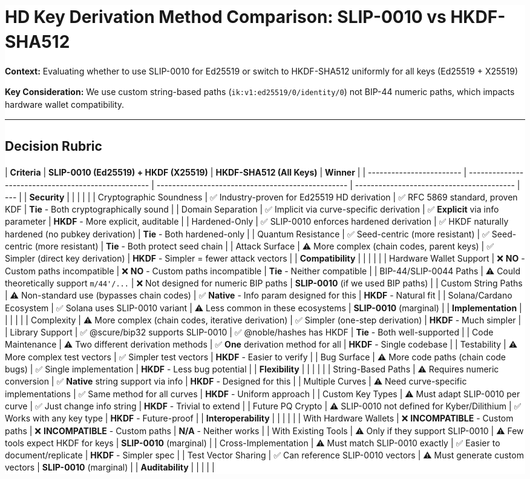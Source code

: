 # HD Key Derivation Method Comparison: SLIP-0010 vs HKDF-SHA512

**Context:** Evaluating whether to use SLIP-0010 for Ed25519 or switch to HKDF-SHA512 uniformly for all keys (Ed25519 + X25519)

**Key Consideration:** We use custom string-based paths (`ik:v1:ed25519/0/identity/0`) not BIP-44 numeric paths, which impacts hardware wallet compatibility.

---

## Decision Rubric

| **Criteria**             | **SLIP-0010 (Ed25519) + HKDF (X25519)**             | **HKDF-SHA512 (All Keys)**                        | **Winner**                                |
| ------------------------ | --------------------------------------------------- | ------------------------------------------------- | ----------------------------------------- | --- |
| **Security**             |                                                     |                                                   |                                           |     |
| Cryptographic Soundness  | ✅ Industry-proven for Ed25519 HD derivation        | ✅ RFC 5869 standard, proven KDF                  | **Tie** - Both cryptographically sound    |
| Domain Separation        | ✅ Implicit via curve-specific derivation           | ✅ **Explicit** via info parameter                | **HKDF** - More explicit, auditable       |
| Hardened-Only            | ✅ SLIP-0010 enforces hardened derivation           | ✅ HKDF naturally hardened (no pubkey derivation) | **Tie** - Both hardened-only              |
| Quantum Resistance       | ✅ Seed-centric (more resistant)                    | ✅ Seed-centric (more resistant)                  | **Tie** - Both protect seed chain         |
| Attack Surface           | ⚠️ More complex (chain codes, parent keys)          | ✅ Simpler (direct key derivation)                | **HKDF** - Simpler = fewer attack vectors |
| **Compatibility**        |                                                     |                                                   |                                           |     |
| Hardware Wallet Support  | ❌ **NO** - Custom paths incompatible               | ❌ **NO** - Custom paths incompatible             | **Tie** - Neither compatible              |
| BIP-44/SLIP-0044 Paths   | ⚠️ Could theoretically support `m/44'/...`          | ❌ Not designed for numeric BIP paths             | **SLIP-0010** (if we used BIP paths)      |
| Custom String Paths      | ⚠️ Non-standard use (bypasses chain codes)          | ✅ **Native** - Info param designed for this      | **HKDF** - Natural fit                    |
| Solana/Cardano Ecosystem | ✅ Solana uses SLIP-0010 variant                    | ⚠️ Less common in these ecosystems                | **SLIP-0010** (marginal)                  |
| **Implementation**       |                                                     |                                                   |                                           |     |
| Complexity               | ⚠️ More complex (chain codes, iterative derivation) | ✅ Simpler (one-step derivation)                  | **HKDF** - Much simpler                   |
| Library Support          | ✅ @scure/bip32 supports SLIP-0010                  | ✅ @noble/hashes has HKDF                         | **Tie** - Both well-supported             |
| Code Maintenance         | ⚠️ Two different derivation methods                 | ✅ **One** derivation method for all              | **HKDF** - Single codebase                |
| Testability              | ⚠️ More complex test vectors                        | ✅ Simpler test vectors                           | **HKDF** - Easier to verify               |
| Bug Surface              | ⚠️ More code paths (chain code bugs)                | ✅ Single implementation                          | **HKDF** - Less bug potential             |
| **Flexibility**          |                                                     |                                                   |                                           |     |
| String-Based Paths       | ⚠️ Requires numeric conversion                      | ✅ **Native** string support via info             | **HKDF** - Designed for this              |
| Multiple Curves          | ⚠️ Need curve-specific implementations              | ✅ Same method for all curves                     | **HKDF** - Uniform approach               |
| Custom Key Types         | ⚠️ Must adapt SLIP-0010 per curve                   | ✅ Just change info string                        | **HKDF** - Trivial to extend              |
| Future PQ Crypto         | ⚠️ SLIP-0010 not defined for Kyber/Dilithium        | ✅ Works with any key type                        | **HKDF** - Future-proof                   |
| **Interoperability**     |                                                     |                                                   |                                           |     |
| With Hardware Wallets    | ❌ **INCOMPATIBLE** - Custom paths                  | ❌ **INCOMPATIBLE** - Custom paths                | **N/A** - Neither works                   |
| With Existing Tools      | ⚠️ Only if they support SLIP-0010                   | ⚠️ Few tools expect HKDF for keys                 | **SLIP-0010** (marginal)                  |
| Cross-Implementation     | ⚠️ Must match SLIP-0010 exactly                     | ✅ Easier to document/replicate                   | **HKDF** - Simpler spec                   |
| Test Vector Sharing      | ✅ Can reference SLIP-0010 vectors                  | ⚠️ Must generate custom vectors                   | **SLIP-0010** (marginal)                  |
| **Auditability**         |                                                     |                                                   |                                           |     |
